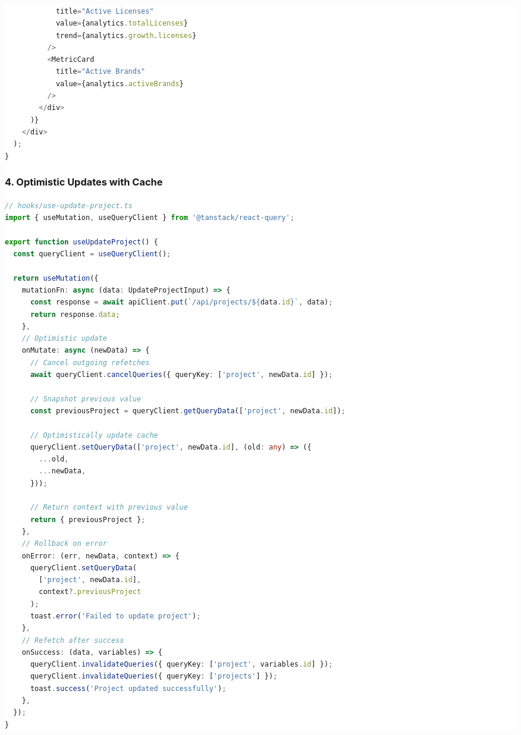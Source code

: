 ```typescript
            title="Active Licenses"
            value={analytics.totalLicenses}
            trend={analytics.growth.licenses}
          />
          <MetricCard
            title="Active Brands"
            value={analytics.activeBrands}
          />
        </div>
      )}
    </div>
  );
}
```

### 4. Optimistic Updates with Cache

```typescript
// hooks/use-update-project.ts
import { useMutation, useQueryClient } from '@tanstack/react-query';

export function useUpdateProject() {
  const queryClient = useQueryClient();

  return useMutation({
    mutationFn: async (data: UpdateProjectInput) => {
      const response = await apiClient.put(`/api/projects/${data.id}`, data);
      return response.data;
    },
    // Optimistic update
    onMutate: async (newData) => {
      // Cancel outgoing refetches
      await queryClient.cancelQueries({ queryKey: ['project', newData.id] });

      // Snapshot previous value
      const previousProject = queryClient.getQueryData(['project', newData.id]);

      // Optimistically update cache
      queryClient.setQueryData(['project', newData.id], (old: any) => ({
        ...old,
        ...newData,
      }));

      // Return context with previous value
      return { previousProject };
    },
    // Rollback on error
    onError: (err, newData, context) => {
      queryClient.setQueryData(
        ['project', newData.id],
        context?.previousProject
      );
      toast.error('Failed to update project');
    },
    // Refetch after success
    onSuccess: (data, variables) => {
      queryClient.invalidateQueries({ queryKey: ['project', variables.id] });
      queryClient.invalidateQueries({ queryKey: ['projects'] });
      toast.success('Project updated successfully');
    },
  });
}
```
